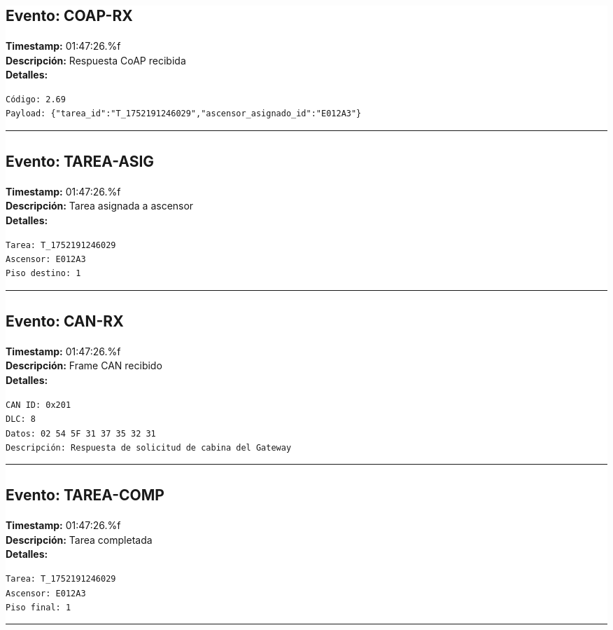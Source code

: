 
## Evento: COAP-RX

**Timestamp:** 01:47:26.%f  
**Descripción:** Respuesta CoAP recibida  
**Detalles:**

```
Código: 2.69
Payload: {"tarea_id":"T_1752191246029","ascensor_asignado_id":"E012A3"}
```

---

## Evento: TAREA-ASIG

**Timestamp:** 01:47:26.%f  
**Descripción:** Tarea asignada a ascensor  
**Detalles:**

```
Tarea: T_1752191246029
Ascensor: E012A3
Piso destino: 1
```

---

## Evento: CAN-RX

**Timestamp:** 01:47:26.%f  
**Descripción:** Frame CAN recibido  
**Detalles:**

```
CAN ID: 0x201
DLC: 8
Datos: 02 54 5F 31 37 35 32 31 
Descripción: Respuesta de solicitud de cabina del Gateway
```

---

## Evento: TAREA-COMP

**Timestamp:** 01:47:26.%f  
**Descripción:** Tarea completada  
**Detalles:**

```
Tarea: T_1752191246029
Ascensor: E012A3
Piso final: 1
```

---